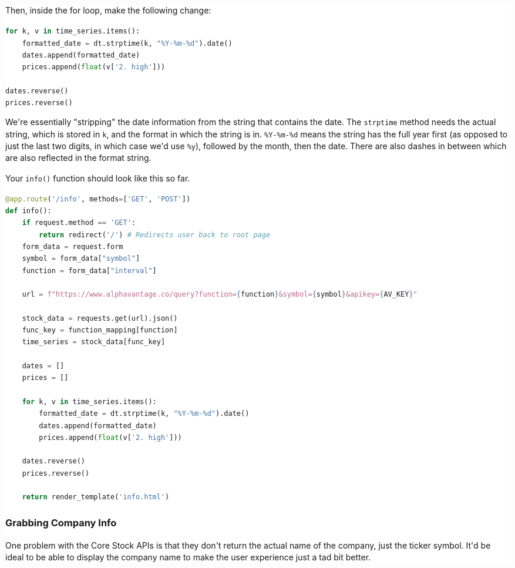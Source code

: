 Then, inside the for loop, make the following change:

```python
for k, v in time_series.items():
    formatted_date = dt.strptime(k, "%Y-%m-%d").date()
    dates.append(formatted_date)
    prices.append(float(v['2. high']))

dates.reverse()
prices.reverse()
```

We're essentially "stripping" the date information from the string that contains the date. The `strptime` method needs the actual string, which is stored in `k`, and the format in which the string is in. `%Y-%m-%d` means the string has the full year first (as opposed to just the last two digits, in which case we'd use `%y`), followed by the month, then the date. There are also dashes in between which are also reflected in the format string.

Your `info()` function should look like this so far.

```python
@app.route('/info', methods=['GET', 'POST'])
def info():
    if request.method == 'GET':
        return redirect('/') # Redirects user back to root page
    form_data = request.form
    symbol = form_data["symbol"]
    function = form_data["interval"]

    url = f"https://www.alphavantage.co/query?function={function}&symbol={symbol}&apikey={AV_KEY}"
    
    stock_data = requests.get(url).json()
    func_key = function_mapping[function]
    time_series = stock_data[func_key]
    
    dates = []
    prices = []

    for k, v in time_series.items():
        formatted_date = dt.strptime(k, "%Y-%m-%d").date()
        dates.append(formatted_date)
        prices.append(float(v['2. high']))

    dates.reverse()
    prices.reverse()
    
    return render_template('info.html')
```

### Grabbing Company Info

One problem with the Core Stock APIs is that they don't return the actual name of the company, just the ticker symbol. It'd be ideal to be able to display the company name to make the user experience just a tad bit better.
